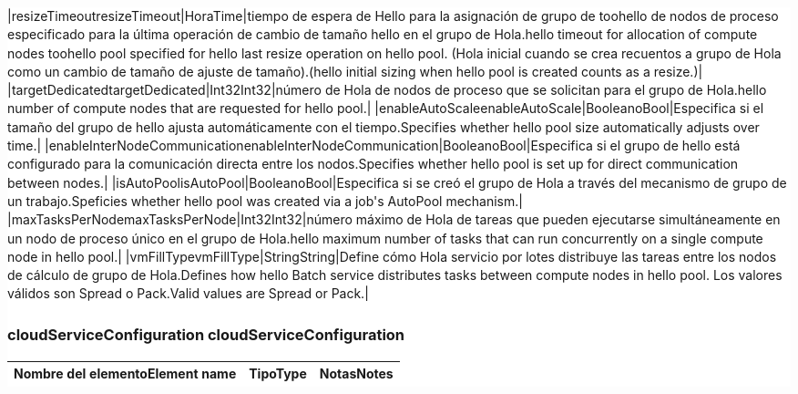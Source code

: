 |<span data-ttu-id="d14a3-134">resizeTimeout</span><span class="sxs-lookup"><span data-stu-id="d14a3-134">resizeTimeout</span></span>|<span data-ttu-id="d14a3-135">Hora</span><span class="sxs-lookup"><span data-stu-id="d14a3-135">Time</span></span>|<span data-ttu-id="d14a3-136">tiempo de espera de Hello para la asignación de grupo de toohello de nodos de proceso especificado para la última operación de cambio de tamaño hello en el grupo de Hola.</span><span class="sxs-lookup"><span data-stu-id="d14a3-136">hello timeout for allocation of compute nodes toohello pool specified for hello last resize operation on hello pool.</span></span>  <span data-ttu-id="d14a3-137">(Hola inicial cuando se crea recuentos a grupo de Hola como un cambio de tamaño de ajuste de tamaño).</span><span class="sxs-lookup"><span data-stu-id="d14a3-137">(hello initial sizing when hello pool is created counts as a resize.)</span></span>|
|<span data-ttu-id="d14a3-138">targetDedicated</span><span class="sxs-lookup"><span data-stu-id="d14a3-138">targetDedicated</span></span>|<span data-ttu-id="d14a3-139">Int32</span><span class="sxs-lookup"><span data-stu-id="d14a3-139">Int32</span></span>|<span data-ttu-id="d14a3-140">número de Hola de nodos de proceso que se solicitan para el grupo de Hola.</span><span class="sxs-lookup"><span data-stu-id="d14a3-140">hello number of compute nodes that are requested for hello pool.</span></span>|
|<span data-ttu-id="d14a3-141">enableAutoScale</span><span class="sxs-lookup"><span data-stu-id="d14a3-141">enableAutoScale</span></span>|<span data-ttu-id="d14a3-142">Booleano</span><span class="sxs-lookup"><span data-stu-id="d14a3-142">Bool</span></span>|<span data-ttu-id="d14a3-143">Especifica si el tamaño del grupo de hello ajusta automáticamente con el tiempo.</span><span class="sxs-lookup"><span data-stu-id="d14a3-143">Specifies whether hello pool size automatically adjusts over time.</span></span>|
|<span data-ttu-id="d14a3-144">enableInterNodeCommunication</span><span class="sxs-lookup"><span data-stu-id="d14a3-144">enableInterNodeCommunication</span></span>|<span data-ttu-id="d14a3-145">Booleano</span><span class="sxs-lookup"><span data-stu-id="d14a3-145">Bool</span></span>|<span data-ttu-id="d14a3-146">Especifica si el grupo de hello está configurado para la comunicación directa entre los nodos.</span><span class="sxs-lookup"><span data-stu-id="d14a3-146">Specifies whether hello pool is set up for direct communication between nodes.</span></span>|
|<span data-ttu-id="d14a3-147">isAutoPool</span><span class="sxs-lookup"><span data-stu-id="d14a3-147">isAutoPool</span></span>|<span data-ttu-id="d14a3-148">Booleano</span><span class="sxs-lookup"><span data-stu-id="d14a3-148">Bool</span></span>|<span data-ttu-id="d14a3-149">Especifica si se creó el grupo de Hola a través del mecanismo de grupo de un trabajo.</span><span class="sxs-lookup"><span data-stu-id="d14a3-149">Speficies whether hello pool was created via a job's AutoPool mechanism.</span></span>|
|<span data-ttu-id="d14a3-150">maxTasksPerNode</span><span class="sxs-lookup"><span data-stu-id="d14a3-150">maxTasksPerNode</span></span>|<span data-ttu-id="d14a3-151">Int32</span><span class="sxs-lookup"><span data-stu-id="d14a3-151">Int32</span></span>|<span data-ttu-id="d14a3-152">número máximo de Hola de tareas que pueden ejecutarse simultáneamente en un nodo de proceso único en el grupo de Hola.</span><span class="sxs-lookup"><span data-stu-id="d14a3-152">hello maximum number of tasks that can run concurrently on a single compute node in hello pool.</span></span>|
|<span data-ttu-id="d14a3-153">vmFillType</span><span class="sxs-lookup"><span data-stu-id="d14a3-153">vmFillType</span></span>|<span data-ttu-id="d14a3-154">String</span><span class="sxs-lookup"><span data-stu-id="d14a3-154">String</span></span>|<span data-ttu-id="d14a3-155">Define cómo Hola servicio por lotes distribuye las tareas entre los nodos de cálculo de grupo de Hola.</span><span class="sxs-lookup"><span data-stu-id="d14a3-155">Defines how hello Batch service distributes tasks between compute nodes in hello pool.</span></span> <span data-ttu-id="d14a3-156">Los valores válidos son Spread o Pack.</span><span class="sxs-lookup"><span data-stu-id="d14a3-156">Valid values are Spread or Pack.</span></span>|

###  <span data-ttu-id="d14a3-157"><a name="bk_csconf"></a> cloudServiceConfiguration</span><span class="sxs-lookup"><span data-stu-id="d14a3-157"><a name="bk_csconf"></a> cloudServiceConfiguration</span></span>

|<span data-ttu-id="d14a3-158">Nombre del elemento</span><span class="sxs-lookup"><span data-stu-id="d14a3-158">Element name</span></span>|<span data-ttu-id="d14a3-159">Tipo</span><span class="sxs-lookup"><span data-stu-id="d14a3-159">Type</span></span>|<span data-ttu-id="d14a3-160">Notas</span><span class="sxs-lookup"><span data-stu-id="d14a3-160">Notes</span></span>|
|------------------|----------|-----------|